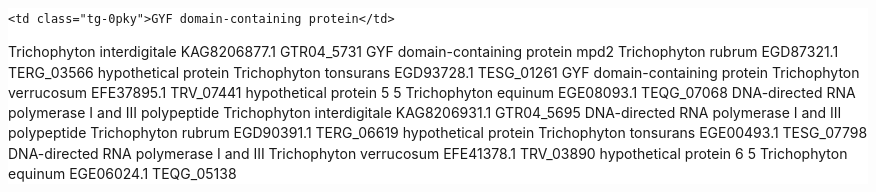     <td class="tg-0pky">GYF domain-containing protein</td>
  </tr>
  <tr>
    <td class="tg-0pky">Trichophyton interdigitale</td>
    <td class="tg-0pky">KAG8206877.1</td>
    <td class="tg-0pky">GTR04_5731</td>
    <td class="tg-0pky">GYF domain-containing protein mpd2</td>
  </tr>
  <tr>
    <td class="tg-0pky">Trichophyton rubrum</td>
    <td class="tg-0pky">EGD87321.1</td>
    <td class="tg-0pky">TERG_03566</td>
    <td class="tg-0pky">hypothetical protein</td>
  </tr>
  <tr>
    <td class="tg-0pky">Trichophyton tonsurans</td>
    <td class="tg-0pky">EGD93728.1</td>
    <td class="tg-0pky">TESG_01261</td>
    <td class="tg-0pky">GYF domain-containing protein</td>
  </tr>
  <tr>
    <td class="tg-0pky">Trichophyton verrucosum</td>
    <td class="tg-0pky">EFE37895.1</td>
    <td class="tg-0pky">TRV_07441</td>
    <td class="tg-0pky">hypothetical protein</td>
  </tr>
  <tr>
    <td class="tg-0pky" rowspan="5">5</td>
    <td class="tg-0pky" rowspan="5">5</td>
    <td class="tg-0pky">Trichophyton equinum</td>
    <td class="tg-0pky">EGE08093.1</td>
    <td class="tg-0pky">TEQG_07068</td>
    <td class="tg-0pky">DNA-directed RNA polymerase I and III polypeptide</td>
  </tr>
  <tr>
    <td class="tg-0pky">Trichophyton interdigitale</td>
    <td class="tg-0pky">KAG8206931.1</td>
    <td class="tg-0pky">GTR04_5695</td>
    <td class="tg-0pky">DNA-directed RNA polymerase I and III polypeptide</td>
  </tr>
  <tr>
    <td class="tg-0pky">Trichophyton rubrum</td>
    <td class="tg-0pky">EGD90391.1</td>
    <td class="tg-0pky">TERG_06619</td>
    <td class="tg-0pky">hypothetical protein</td>
  </tr>
  <tr>
    <td class="tg-0pky">Trichophyton tonsurans</td>
    <td class="tg-0pky">EGE00493.1</td>
    <td class="tg-0pky">TESG_07798</td>
    <td class="tg-0pky">DNA-directed RNA polymerase I and III</td>
  </tr>
  <tr>
    <td class="tg-0pky">Trichophyton verrucosum</td>
    <td class="tg-0pky">EFE41378.1</td>
    <td class="tg-0pky">TRV_03890</td>
    <td class="tg-0pky">hypothetical protein</td>
  </tr>
  <tr>
    <td class="tg-0pky" rowspan="5">6</td>
    <td class="tg-0pky" rowspan="5">5</td>
    <td class="tg-0pky">Trichophyton equinum</td>
    <td class="tg-0pky">EGE06024.1</td>
    <td class="tg-0pky">TEQG_05138</td>